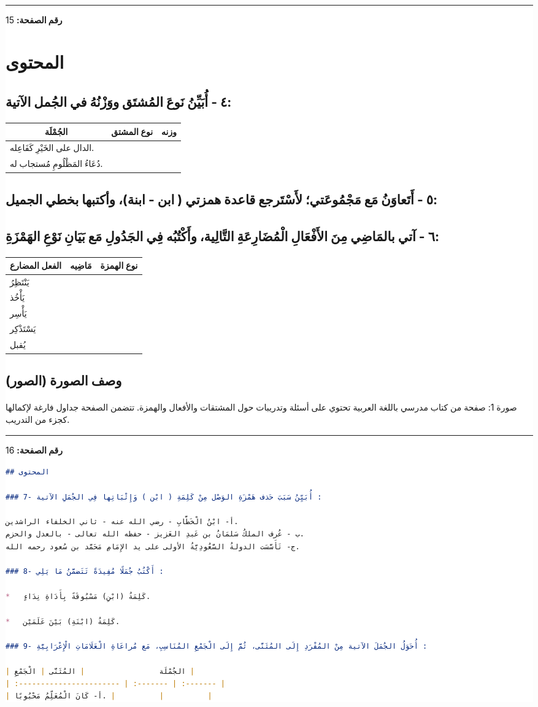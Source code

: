 -----------------------------------------

**رقم الصفحة:** 15
# المحتوى

## ٤ - أُبَيِّنُ نَوعَ المُشتَق ووَزْنُهُ في الجُمل الآتية:

| الجُمْلَة | نوع المشتق | وزنه |
|---|---|---|
| الدال على الخَيْرِ كَفَاعِله. |  |  |
| دُعَاءُ المَظْلُومِ مُستجاب له. |  |  |

## ٥ - أَتَعاوَنُ مَع مَجْمُوعَتي؛ لأَسْتَرجع قاعدة همزتي ( ابن - ابنة)، وأكتبها بخطي الجميل:

## ٦ - آتي بالمَاضِي مِنَ الأَفْعَالِ الْمُضَارِعَةِ التَّالِية، وأَكْتُبُه فِي الجَدُولِ مَع بَيَانِ نَوْعِ الهَمْزَةِ:

| الفعل المضارع | مَاضِيه | نوع الهمزة |
|---|---|---|
| يَنْتَظِرُ |  |  |
| يَأْخُذ |  |  |
| يَأْسِر |  |  |
| يَسْتَذْكِر |  |  |
| يُقبل |  |  |

## وصف الصورة (الصور)

صورة 1: صفحة من كتاب مدرسي باللغة العربية تحتوي على أسئلة وتدريبات حول المشتقات والأفعال والهمزة. تتضمن الصفحة جداول فارغة لإكمالها كجزء من التدريب.

-----------------------------------------

**رقم الصفحة:** 16
```markdown
## المحتوى

### 7- أُبَيِّنُ سَبَبَ حَذف هَمْزَةِ الوَصْل مِنْ كَلِمَةِ ( ابْن ) وَإِثْبَاتِها فِي الجُمَلِ الآتية :

أ- ابْنُ الْخَطَّابِ - رضي الله عنه - ثاني الخلفاء الراشدين.
ب - عُرف الملكُ سَلمَانُ بن عَبدِ العَزيز - حفظه الله تعالى - بالعدل والحزم.
ج- تَأَسَّسَت الدولةُ السَّعُودِيَّةُ الأولى على يد الإِمَامِ مَحَمَّد بن سُعود رحمه الله.

### 8- أَكْتُبُ جُمَلًا مُفِيدَةً تَتَضمَّنُ مَا يَلِي :

*   كَلِمَةُ (ابْنِ) مَسْبُوقَةً بِأَدَاةِ نِدَاءٍ.

*   كَلِمَةُ (ابْنَةِ) بَيْنَ عَلَمَيْن.

### 9- أُحَوَلُ الجُمَلَ الآتية مِنْ المُفْرَدِ إِلَى المُثَنَّى، ثُمَّ إِلَى الْجَمْعِ المُنَاسِبِ، مَع مُراعَاةِ الْعَلَامَاتِ الْإِعْرَابِيَّةِ :

| الجُمْلَة                 | المُثَنَّى | الْجَمْعِ |
| :----------------------- | :------- | :------- |
| أ- كَانَ الْمُعَلِّمُ مَحْبُوبًا. |          |          |
```